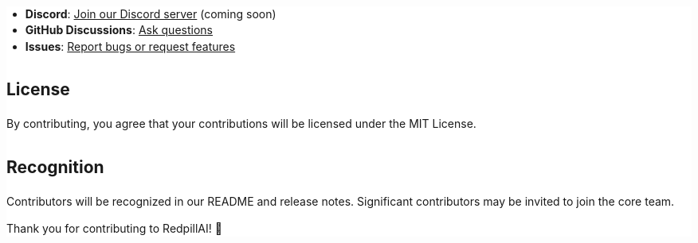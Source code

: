 - **Discord**: [Join our Discord server](https://discord.gg/redpillai) (coming soon)
- **GitHub Discussions**: [Ask questions](https://github.com/Marvin-Cypher/RedpillAI/discussions)
- **Issues**: [Report bugs or request features](https://github.com/Marvin-Cypher/RedpillAI/issues)

## License

By contributing, you agree that your contributions will be licensed under the MIT License.

## Recognition

Contributors will be recognized in our README and release notes. Significant contributors may be invited to join the core team.

Thank you for contributing to RedpillAI! 🚀